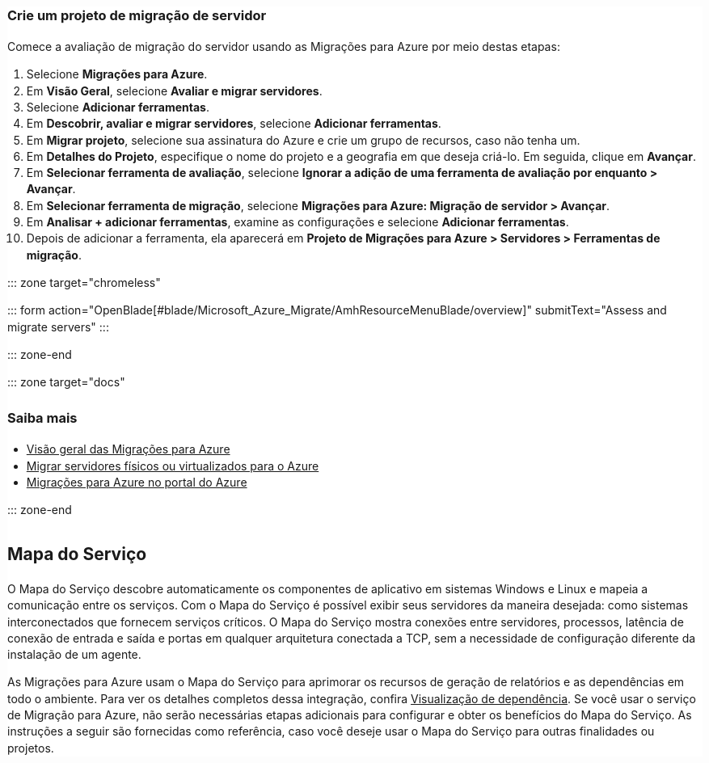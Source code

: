### <a name="create-a-new-server-migration-project"></a>Crie um projeto de migração de servidor

Comece a avaliação de migração do servidor usando as Migrações para Azure por meio destas etapas:

1. Selecione **Migrações para Azure**.
1. Em **Visão Geral**, selecione **Avaliar e migrar servidores**.
1. Selecione **Adicionar ferramentas**.
1. Em **Descobrir, avaliar e migrar servidores**, selecione **Adicionar ferramentas**.
1. Em **Migrar projeto**, selecione sua assinatura do Azure e crie um grupo de recursos, caso não tenha um.
1. Em **Detalhes do Projeto**, especifique o nome do projeto e a geografia em que deseja criá-lo. Em seguida, clique em **Avançar**.
1. Em **Selecionar ferramenta de avaliação**, selecione **Ignorar a adição de uma ferramenta de avaliação por enquanto > Avançar**.
1. Em **Selecionar ferramenta de migração**, selecione **Migrações para Azure: Migração de servidor > Avançar**.
1. Em **Analisar + adicionar ferramentas**, examine as configurações e selecione **Adicionar ferramentas**.
1. Depois de adicionar a ferramenta, ela aparecerá em **Projeto de Migrações para Azure > Servidores > Ferramentas de migração**.

::: zone target="chromeless"

::: form action="OpenBlade[#blade/Microsoft_Azure_Migrate/AmhResourceMenuBlade/overview]" submitText="Assess and migrate servers" :::

::: zone-end

::: zone target="docs"

### <a name="learn-more"></a>Saiba mais

- [Visão geral das Migrações para Azure](https://docs.microsoft.com/azure/migrate/migrate-services-overview)
- [Migrar servidores físicos ou virtualizados para o Azure](https://docs.microsoft.com/azure/migrate/tutorial-migrate-physical-virtual-machines)
- [Migrações para Azure no portal do Azure](https://portal.azure.com/#blade/Microsoft_Azure_Migrate/AmhResourceMenuBlade/overview)

::: zone-end

## <a name="service-map"></a>Mapa do Serviço

O Mapa do Serviço descobre automaticamente os componentes de aplicativo em sistemas Windows e Linux e mapeia a comunicação entre os serviços. Com o Mapa do Serviço é possível exibir seus servidores da maneira desejada: como sistemas interconectados que fornecem serviços críticos. O Mapa do Serviço mostra conexões entre servidores, processos, latência de conexão de entrada e saída e portas em qualquer arquitetura conectada a TCP, sem a necessidade de configuração diferente da instalação de um agente.

As Migrações para Azure usam o Mapa do Serviço para aprimorar os recursos de geração de relatórios e as dependências em todo o ambiente. Para ver os detalhes completos dessa integração, confira [Visualização de dependência](https://docs.microsoft.com/azure/migrate/concepts-dependency-visualization). Se você usar o serviço de Migração para Azure, não serão necessárias etapas adicionais para configurar e obter os benefícios do Mapa do Serviço. As instruções a seguir são fornecidas como referência, caso você deseje usar o Mapa do Serviço para outras finalidades ou projetos.
